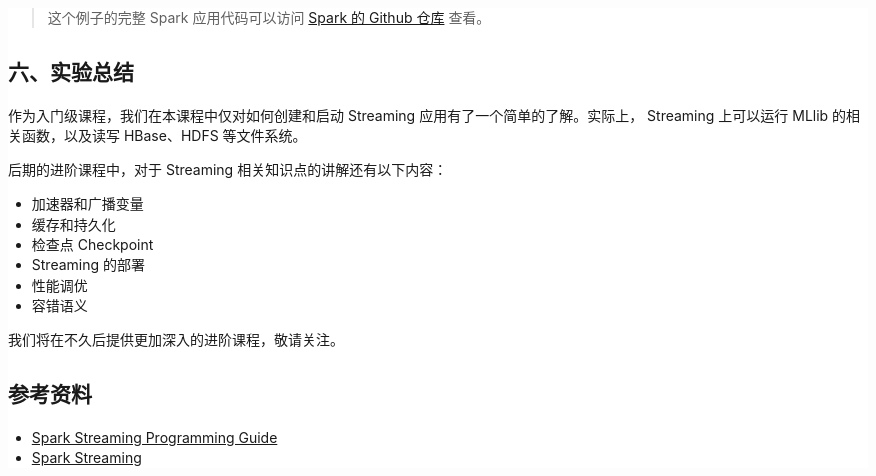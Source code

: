 > 这个例子的完整 Spark 应用代码可以访问 [Spark 的 Github 仓库](https://github.com/apache/spark/blob/master/examples/src/main/scala/org/apache/spark/examples/streaming/SqlNetworkWordCount.scala) 查看。

## 六、实验总结

作为入门级课程，我们在本课程中仅对如何创建和启动 Streaming 应用有了一个简单的了解。实际上， Streaming 上可以运行 MLlib 的相关函数，以及读写 HBase、HDFS 等文件系统。

后期的进阶课程中，对于 Streaming 相关知识点的讲解还有以下内容：

*   加速器和广播变量
*   缓存和持久化
*   检查点 Checkpoint
*   Streaming 的部署
*   性能调优
*   容错语义

我们将在不久后提供更加深入的进阶课程，敬请关注。

## 参考资料

*   [Spark Streaming Programming Guide](http://spark.apache.org/docs/1.6.1/streaming-programming-guide.html)
*   [Spark Streaming](http://spark.apache.org/streaming/)